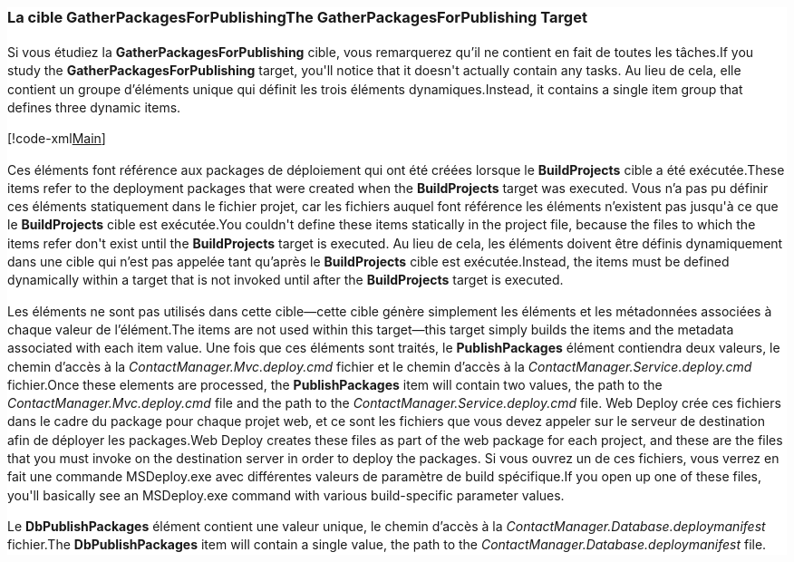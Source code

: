 
### <a name="the-gatherpackagesforpublishing-target"></a><span data-ttu-id="3b61c-198">La cible GatherPackagesForPublishing</span><span class="sxs-lookup"><span data-stu-id="3b61c-198">The GatherPackagesForPublishing Target</span></span>

<span data-ttu-id="3b61c-199">Si vous étudiez la **GatherPackagesForPublishing** cible, vous remarquerez qu’il ne contient en fait de toutes les tâches.</span><span class="sxs-lookup"><span data-stu-id="3b61c-199">If you study the **GatherPackagesForPublishing** target, you'll notice that it doesn't actually contain any tasks.</span></span> <span data-ttu-id="3b61c-200">Au lieu de cela, elle contient un groupe d’éléments unique qui définit les trois éléments dynamiques.</span><span class="sxs-lookup"><span data-stu-id="3b61c-200">Instead, it contains a single item group that defines three dynamic items.</span></span>


[!code-xml[Main](understanding-the-build-process/samples/sample9.xml)]


<span data-ttu-id="3b61c-201">Ces éléments font référence aux packages de déploiement qui ont été créées lorsque le **BuildProjects** cible a été exécutée.</span><span class="sxs-lookup"><span data-stu-id="3b61c-201">These items refer to the deployment packages that were created when the **BuildProjects** target was executed.</span></span> <span data-ttu-id="3b61c-202">Vous n’a pas pu définir ces éléments statiquement dans le fichier projet, car les fichiers auquel font référence les éléments n’existent pas jusqu'à ce que le **BuildProjects** cible est exécutée.</span><span class="sxs-lookup"><span data-stu-id="3b61c-202">You couldn't define these items statically in the project file, because the files to which the items refer don't exist until the **BuildProjects** target is executed.</span></span> <span data-ttu-id="3b61c-203">Au lieu de cela, les éléments doivent être définis dynamiquement dans une cible qui n’est pas appelée tant qu’après le **BuildProjects** cible est exécutée.</span><span class="sxs-lookup"><span data-stu-id="3b61c-203">Instead, the items must be defined dynamically within a target that is not invoked until after the **BuildProjects** target is executed.</span></span>

<span data-ttu-id="3b61c-204">Les éléments ne sont pas utilisés dans cette cible&#x2014;cette cible génère simplement les éléments et les métadonnées associées à chaque valeur de l’élément.</span><span class="sxs-lookup"><span data-stu-id="3b61c-204">The items are not used within this target&#x2014;this target simply builds the items and the metadata associated with each item value.</span></span> <span data-ttu-id="3b61c-205">Une fois que ces éléments sont traités, le **PublishPackages** élément contiendra deux valeurs, le chemin d’accès à la *ContactManager.Mvc.deploy.cmd* fichier et le chemin d’accès à la  *ContactManager.Service.deploy.cmd* fichier.</span><span class="sxs-lookup"><span data-stu-id="3b61c-205">Once these elements are processed, the **PublishPackages** item will contain two values, the path to the *ContactManager.Mvc.deploy.cmd* file and the path to the *ContactManager.Service.deploy.cmd* file.</span></span> <span data-ttu-id="3b61c-206">Web Deploy crée ces fichiers dans le cadre du package pour chaque projet web, et ce sont les fichiers que vous devez appeler sur le serveur de destination afin de déployer les packages.</span><span class="sxs-lookup"><span data-stu-id="3b61c-206">Web Deploy creates these files as part of the web package for each project, and these are the files that you must invoke on the destination server in order to deploy the packages.</span></span> <span data-ttu-id="3b61c-207">Si vous ouvrez un de ces fichiers, vous verrez en fait une commande MSDeploy.exe avec différentes valeurs de paramètre de build spécifique.</span><span class="sxs-lookup"><span data-stu-id="3b61c-207">If you open up one of these files, you'll basically see an MSDeploy.exe command with various build-specific parameter values.</span></span>

<span data-ttu-id="3b61c-208">Le **DbPublishPackages** élément contient une valeur unique, le chemin d’accès à la *ContactManager.Database.deploymanifest* fichier.</span><span class="sxs-lookup"><span data-stu-id="3b61c-208">The **DbPublishPackages** item will contain a single value, the path to the *ContactManager.Database.deploymanifest* file.</span></span>
